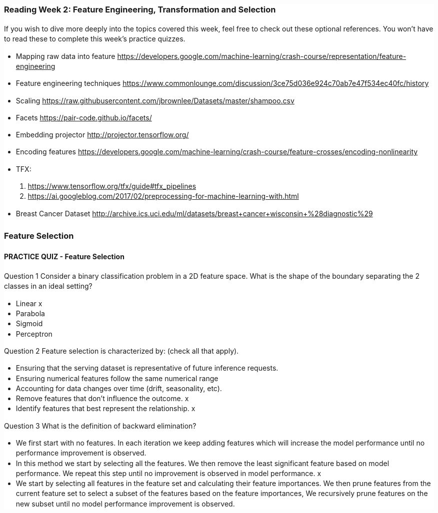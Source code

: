 ### Reading Week 2: Feature Engineering, Transformation and Selection
If you wish to dive more deeply into the topics covered this week, feel free to check out these optional references. You won’t have to read these to complete this week’s practice quizzes.

- Mapping raw data into feature https://developers.google.com/machine-learning/crash-course/representation/feature-engineering
- Feature engineering techniques https://www.commonlounge.com/discussion/3ce75d036e924c70ab7e47f534ec40fc/history
- Scaling https://raw.githubusercontent.com/jbrownlee/Datasets/master/shampoo.csv
- Facets https://pair-code.github.io/facets/
- Embedding projector http://projector.tensorflow.org/
- Encoding features https://developers.google.com/machine-learning/crash-course/feature-crosses/encoding-nonlinearity

- TFX:
  1. https://www.tensorflow.org/tfx/guide#tfx_pipelines
  2. https://ai.googleblog.com/2017/02/preprocessing-for-machine-learning-with.html

- Breast Cancer Dataset http://archive.ics.uci.edu/ml/datasets/breast+cancer+wisconsin+%28diagnostic%29

### Feature Selection
#### PRACTICE QUIZ - Feature Selection

Question 1
Consider a binary classification problem in a 2D  feature space. What is the shape of the boundary separating the 2 classes in an ideal setting?

- Linear x
- Parabola
- Sigmoid
- Perceptron

Question 2
Feature selection is characterized by: (check all that apply).

- Ensuring that the serving dataset is representative of future inference requests.
- Ensuring numerical features follow the same numerical range
- Accounting for data changes over time (drift, seasonality, etc).
- Remove features that don’t influence the outcome. x
- Identify features that best represent the relationship. x

Question 3
What is the definition of backward elimination?

- We first start with no features. In each iteration we keep adding features which will increase the model performance until no performance improvement is observed. 
- In this method we start by selecting all the features. We then remove the least significant feature based on model performance. We repeat this step until no improvement is observed in model performance. x
- We start by selecting all features in the feature set and calculating their feature importances. We then prune features from the current feature set to select a subset of the features based on the feature importances, We recursively prune features on the new subset until no model performance improvement is observed.
